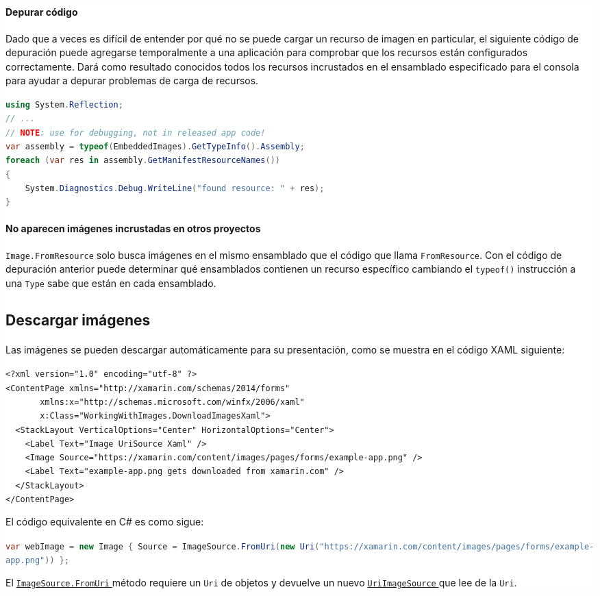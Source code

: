 #### <a name="debugging-code"></a>Depurar código

Dado que a veces es difícil de entender por qué no se puede cargar un recurso de imagen en particular, el siguiente código de depuración puede agregarse temporalmente a una aplicación para comprobar que los recursos están configurados correctamente. Dará como resultado conocidos todos los recursos incrustados en el ensamblado especificado para el <span class="UIItem">consola</span> para ayudar a depurar problemas de carga de recursos.

```csharp
using System.Reflection;
// ...
// NOTE: use for debugging, not in released app code!
var assembly = typeof(EmbeddedImages).GetTypeInfo().Assembly;
foreach (var res in assembly.GetManifestResourceNames())
{
    System.Diagnostics.Debug.WriteLine("found resource: " + res);
}
```

#### <a name="images-embedded-in-other-projects-dont-appear"></a>No aparecen imágenes incrustadas en otros proyectos

`Image.FromResource` solo busca imágenes en el mismo ensamblado que el código que llama `FromResource`. Con el código de depuración anterior puede determinar qué ensamblados contienen un recurso específico cambiando el `typeof()` instrucción a una `Type` sabe que están en cada ensamblado.

<a name="Downloading_Images" />

## <a name="downloading-images"></a>Descargar imágenes

Las imágenes se pueden descargar automáticamente para su presentación, como se muestra en el código XAML siguiente:

```xaml
<?xml version="1.0" encoding="utf-8" ?>
<ContentPage xmlns="http://xamarin.com/schemas/2014/forms"
       xmlns:x="http://schemas.microsoft.com/winfx/2006/xaml"
       x:Class="WorkingWithImages.DownloadImagesXaml">
  <StackLayout VerticalOptions="Center" HorizontalOptions="Center">
    <Label Text="Image UriSource Xaml" />
    <Image Source="https://xamarin.com/content/images/pages/forms/example-app.png" />
    <Label Text="example-app.png gets downloaded from xamarin.com" />
  </StackLayout>
</ContentPage>
```

El código equivalente en C# es como sigue:

```csharp
var webImage = new Image { Source = ImageSource.FromUri(new Uri("https://xamarin.com/content/images/pages/forms/example-app.png")) };
```

El [ `ImageSource.FromUri` ](https://developer.xamarin.com/api/member/Xamarin.Forms.ImageSource.FromUri/p/System.Uri/) método requiere un `Uri` de objetos y devuelve un nuevo [ `UriImageSource` ](https://developer.xamarin.com/api/type/Xamarin.Forms.UriImageSource/) que lee de la `Uri`.
